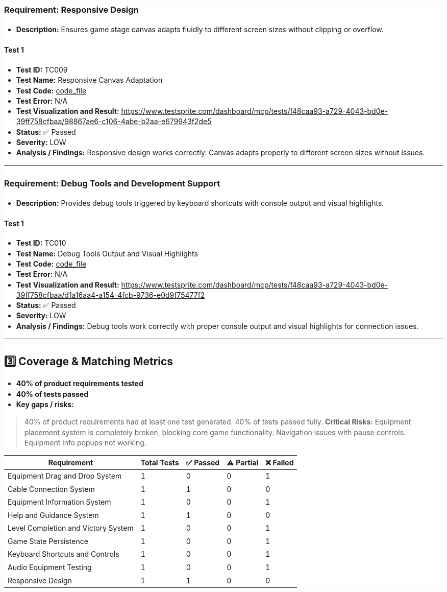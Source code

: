
### Requirement: Responsive Design
- **Description:** Ensures game stage canvas adapts fluidly to different screen sizes without clipping or overflow.

#### Test 1
- **Test ID:** TC009
- **Test Name:** Responsive Canvas Adaptation
- **Test Code:** [code_file](./TC009_Responsive_Canvas_Adaptation.py)
- **Test Error:** N/A
- **Test Visualization and Result:** https://www.testsprite.com/dashboard/mcp/tests/f48caa93-a729-4043-bd0e-39ff758cfbaa/98867ae6-c106-4abe-b2aa-e679943f2de5
- **Status:** ✅ Passed
- **Severity:** LOW
- **Analysis / Findings:** Responsive design works correctly. Canvas adapts properly to different screen sizes without issues.

---

### Requirement: Debug Tools and Development Support
- **Description:** Provides debug tools triggered by keyboard shortcuts with console output and visual highlights.

#### Test 1
- **Test ID:** TC010
- **Test Name:** Debug Tools Output and Visual Highlights
- **Test Code:** [code_file](./TC010_Debug_Tools_Output_and_Visual_Highlights.py)
- **Test Error:** N/A
- **Test Visualization and Result:** https://www.testsprite.com/dashboard/mcp/tests/f48caa93-a729-4043-bd0e-39ff758cfbaa/d1a16aa4-a154-4fcb-9736-e0d9f75477f2
- **Status:** ✅ Passed
- **Severity:** LOW
- **Analysis / Findings:** Debug tools work correctly with proper console output and visual highlights for connection issues.

---

## 3️⃣ Coverage & Matching Metrics

- **40% of product requirements tested**
- **40% of tests passed**
- **Key gaps / risks:**
> 40% of product requirements had at least one test generated.
> 40% of tests passed fully.
> **Critical Risks:** Equipment placement system is completely broken, blocking core game functionality. Navigation issues with pause controls. Equipment info popups not working.

| Requirement | Total Tests | ✅ Passed | ⚠️ Partial | ❌ Failed |
|-------------|-------------|-----------|-------------|------------|
| Equipment Drag and Drop System | 1 | 0 | 0 | 1 |
| Cable Connection System | 1 | 1 | 0 | 0 |
| Equipment Information System | 1 | 0 | 0 | 1 |
| Help and Guidance System | 1 | 1 | 0 | 0 |
| Level Completion and Victory System | 1 | 0 | 0 | 1 |
| Game State Persistence | 1 | 0 | 0 | 1 |
| Keyboard Shortcuts and Controls | 1 | 0 | 0 | 1 |
| Audio Equipment Testing | 1 | 0 | 0 | 1 |
| Responsive Design | 1 | 1 | 0 | 0 |